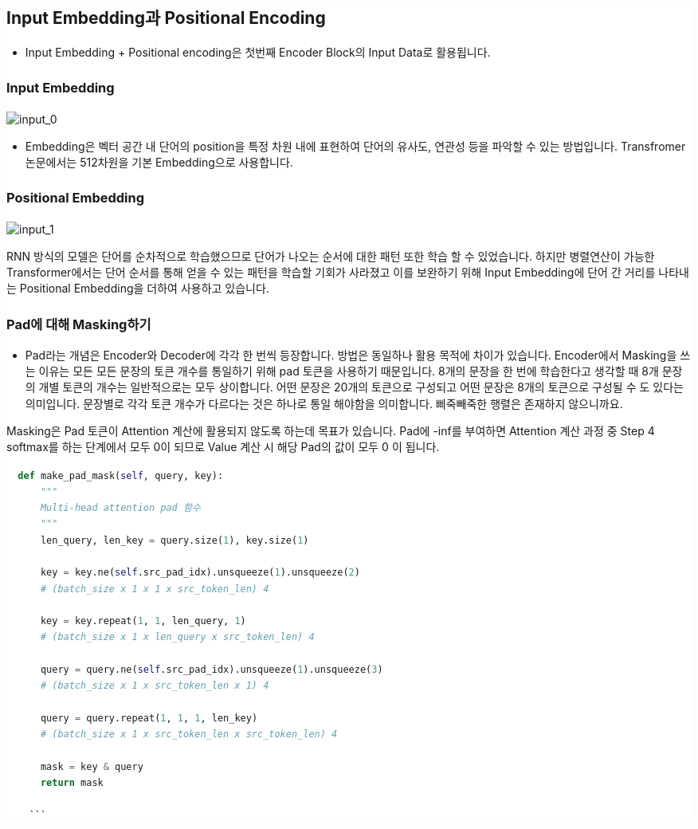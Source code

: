 ## Input Embedding과 Positional Encoding

- Input Embedding + Positional encoding은 첫번째 Encoder Block의 Input Data로 활용됩니다.

### Input Embedding

<img alt='input_0' src='/assets/blog/deeplearning/paper/Transformer/input_0.png'>

- Embedding은 벡터 공간 내 단어의 position을 특정 차원 내에 표현하여 단어의 유사도, 연관성 등을 파악할 수 있는 방법입니다. Transfromer 논문에서는 512차원을 기본 Embedding으로 사용합니다.

### Positional Embedding

<img alt='input_1' src='/assets/blog/deeplearning/paper/Transformer/input_1.png'>

RNN 방식의 모델은 단어를 순차적으로 학습했으므로 단어가 나오는 순서에 대한 패턴 또한 학습 할 수 있었습니다. 하지만 병렬연산이 가능한 Transformer에서는 단어 순서를 통해 얻을 수 있는 패턴을 학습할 기회가 사라졌고 이를 보완하기 위해 Input Embedding에 단어 간 거리를 나타내는 Positional Embedding을 더하여 사용하고 있습니다.

### Pad에 대해 Masking하기

- Pad라는 개념은 Encoder와 Decoder에 각각 한 번씩 등장합니다. 방법은 동일하나 활용 목적에 차이가 있습니다. Encoder에서 Masking을 쓰는 이유는 모든 모든 문장의 토큰 개수를 통일하기 위해 pad 토큰을 사용하기 때문입니다. 8개의 문장을 한 번에 학습한다고 생각할 때 8개 문장의 개별 토큰의 개수는 일반적으로는 모두 상이합니다. 어떤 문장은 20개의 토큰으로 구성되고 어떤 문장은 8개의 토큰으로 구성될 수 도 있다는 의미입니다. 문장별로 각각 토큰 개수가 다르다는 것은 하나로 통일 해야함을 의미합니다. 삐죽빼죽한 행렬은 존재하지 않으니까요.

Masking은 Pad 토큰이 Attention 계산에 활용되지 않도록 하는데 목표가 있습니다. Pad에 -inf를 부여하면 Attention 계산 과정 중 Step 4 softmax를 하는 단계에서 모두 0이 되므로 Value 계산 시 해당 Pad의 값이 모두 0 이 됩니다.

````python
  def make_pad_mask(self, query, key):
      """
      Multi-head attention pad 함수
      """
      len_query, len_key = query.size(1), key.size(1)

      key = key.ne(self.src_pad_idx).unsqueeze(1).unsqueeze(2)
      # (batch_size x 1 x 1 x src_token_len) 4

      key = key.repeat(1, 1, len_query, 1)
      # (batch_size x 1 x len_query x src_token_len) 4

      query = query.ne(self.src_pad_idx).unsqueeze(1).unsqueeze(3)
      # (batch_size x 1 x src_token_len x 1) 4

      query = query.repeat(1, 1, 1, len_key)
      # (batch_size x 1 x src_token_len x src_token_len) 4

      mask = key & query
      return mask

    ```
````
